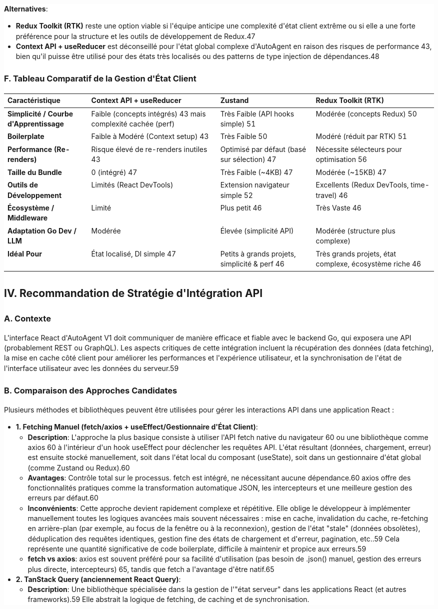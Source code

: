 **Alternatives**:

* **Redux Toolkit (RTK)** reste une option viable si l'équipe anticipe une complexité d'état client extrême ou si elle a une forte préférence pour la structure et les outils de développement de Redux.47  
* **Context API \+ useReducer** est déconseillé pour l'état global complexe d'AutoAgent en raison des risques de performance 43, bien qu'il puisse être utilisé pour des états très localisés ou des patterns de type injection de dépendances.48

### **F. Tableau Comparatif de la Gestion d'État Client**

| Caractéristique | Context API \+ useReducer | Zustand | Redux Toolkit (RTK) |
| :---- | :---- | :---- | :---- |
| **Simplicité / Courbe d'Apprentissage** | Faible (concepts intégrés) 43 mais complexité cachée (perf) | Très Faible (API hooks simple) 51 | Modérée (concepts Redux) 50 |
| **Boilerplate** | Faible à Modéré (Context setup) 43 | Très Faible 50 | Modéré (réduit par RTK) 51 |
| **Performance (Re-renders)** | Risque élevé de re-renders inutiles 43 | Optimisé par défaut (basé sur sélection) 47 | Nécessite sélecteurs pour optimisation 56 |
| **Taille du Bundle** | 0 (intégré) 47 | Très Faible (\~4KB) 47 | Modérée (\~15KB) 47 |
| **Outils de Développement** | Limités (React DevTools) | Extension navigateur simple 52 | Excellents (Redux DevTools, time-travel) 46 |
| **Écosystème / Middleware** | Limité | Plus petit 46 | Très Vaste 46 |
| **Adaptation Go Dev / LLM** | Modérée | Élevée (simplicité API) | Modérée (structure plus complexe) |
| **Idéal Pour** | État localisé, DI simple 47 | Petits à grands projets, simplicité & perf 46 | Très grands projets, état complexe, écosystème riche 46 |

## **IV. Recommandation de Stratégie d'Intégration API**

### **A. Contexte**

L'interface React d'AutoAgent V1 doit communiquer de manière efficace et fiable avec le backend Go, qui exposera une API (probablement REST ou GraphQL). Les aspects critiques de cette intégration incluent la récupération des données (data fetching), la mise en cache côté client pour améliorer les performances et l'expérience utilisateur, et la synchronisation de l'état de l'interface utilisateur avec les données du serveur.59

### **B. Comparaison des Approches Candidates**

Plusieurs méthodes et bibliothèques peuvent être utilisées pour gérer les interactions API dans une application React :

* **1\. Fetching Manuel (fetch/axios \+ useEffect/Gestionnaire d'État Client)**:  
  * **Description**: L'approche la plus basique consiste à utiliser l'API fetch native du navigateur 60 ou une bibliothèque comme axios 60 à l'intérieur d'un hook useEffect pour déclencher les requêtes API. L'état résultant (données, chargement, erreur) est ensuite stocké manuellement, soit dans l'état local du composant (useState), soit dans un gestionnaire d'état global (comme Zustand ou Redux).60  
  * **Avantages**: Contrôle total sur le processus. fetch est intégré, ne nécessitant aucune dépendance.60 axios offre des fonctionnalités pratiques comme la transformation automatique JSON, les intercepteurs et une meilleure gestion des erreurs par défaut.60  
  * **Inconvénients**: Cette approche devient rapidement complexe et répétitive. Elle oblige le développeur à implémenter manuellement toutes les logiques avancées mais souvent nécessaires : mise en cache, invalidation du cache, re-fetching en arrière-plan (par exemple, au focus de la fenêtre ou à la reconnexion), gestion de l'état "stale" (données obsolètes), déduplication des requêtes identiques, gestion fine des états de chargement et d'erreur, pagination, etc..59 Cela représente une quantité significative de code boilerplate, difficile à maintenir et propice aux erreurs.59  
  * **fetch vs axios**: axios est souvent préféré pour sa facilité d'utilisation (pas besoin de .json() manuel, gestion des erreurs plus directe, intercepteurs) 65, tandis que fetch a l'avantage d'être natif.65  
* **2\. TanStack Query (anciennement React Query)**:  
  * **Description**: Une bibliothèque spécialisée dans la gestion de l'"état serveur" dans les applications React (et autres frameworks).59 Elle abstrait la logique de fetching, de caching et de synchronisation.  